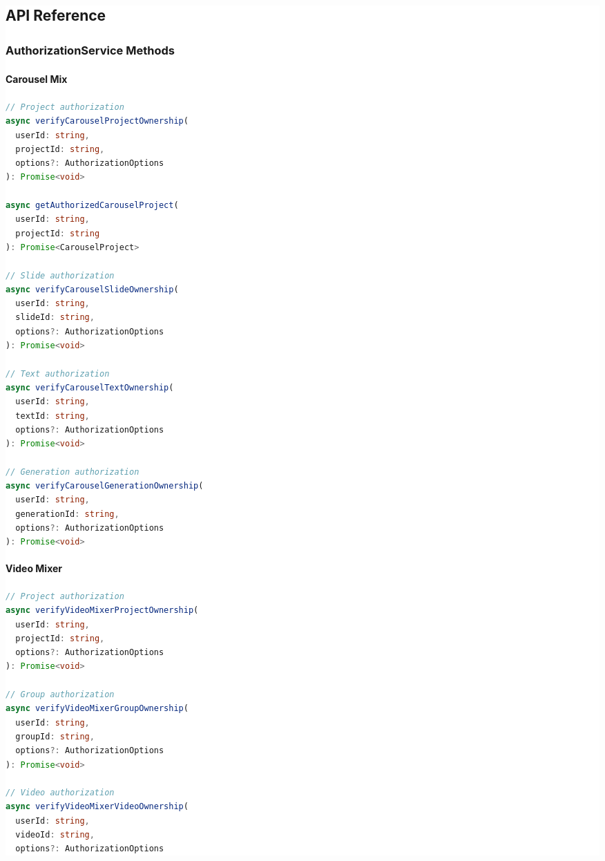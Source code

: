 
## API Reference

### AuthorizationService Methods

#### Carousel Mix

```typescript
// Project authorization
async verifyCarouselProjectOwnership(
  userId: string,
  projectId: string,
  options?: AuthorizationOptions
): Promise<void>

async getAuthorizedCarouselProject(
  userId: string,
  projectId: string
): Promise<CarouselProject>

// Slide authorization
async verifyCarouselSlideOwnership(
  userId: string,
  slideId: string,
  options?: AuthorizationOptions
): Promise<void>

// Text authorization
async verifyCarouselTextOwnership(
  userId: string,
  textId: string,
  options?: AuthorizationOptions
): Promise<void>

// Generation authorization
async verifyCarouselGenerationOwnership(
  userId: string,
  generationId: string,
  options?: AuthorizationOptions
): Promise<void>
```

#### Video Mixer

```typescript
// Project authorization
async verifyVideoMixerProjectOwnership(
  userId: string,
  projectId: string,
  options?: AuthorizationOptions
): Promise<void>

// Group authorization
async verifyVideoMixerGroupOwnership(
  userId: string,
  groupId: string,
  options?: AuthorizationOptions
): Promise<void>

// Video authorization
async verifyVideoMixerVideoOwnership(
  userId: string,
  videoId: string,
  options?: AuthorizationOptions
```